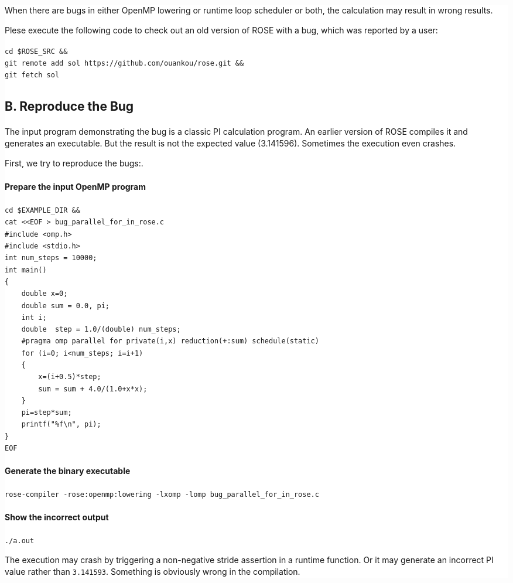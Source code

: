 When there are bugs in either OpenMP lowering or runtime loop scheduler or both, the calculation may result in wrong results. 

Plese execute the following code to check out an old version of ROSE with a bug, which was reported by a user: 

```.term1
cd $ROSE_SRC &&
git remote add sol https://github.com/ouankou/rose.git &&
git fetch sol
```

## B. Reproduce the Bug

The input program demonstrating the bug is a classic PI calculation program. An earlier version of ROSE compiles it and generates an executable. But the result is not the expected value (3.141596). Sometimes the execution even crashes. 

First, we try to reproduce the bugs:.

#### Prepare the input OpenMP program

```.term1
cd $EXAMPLE_DIR &&
cat <<EOF > bug_parallel_for_in_rose.c
#include <omp.h>
#include <stdio.h>
int num_steps = 10000;
int main()
{
    double x=0;
    double sum = 0.0, pi;
    int i;
    double  step = 1.0/(double) num_steps;
    #pragma omp parallel for private(i,x) reduction(+:sum) schedule(static)
    for (i=0; i<num_steps; i=i+1)
    {
        x=(i+0.5)*step;
        sum = sum + 4.0/(1.0+x*x);
    }
    pi=step*sum;
    printf("%f\n", pi);
} 
EOF
```

#### Generate the binary executable 

```.term1
rose-compiler -rose:openmp:lowering -lxomp -lomp bug_parallel_for_in_rose.c
```

#### Show the incorrect output

```.term1
./a.out
```
The execution may crash by triggering a non-negative stride assertion in a runtime function. Or it may generate an incorrect PI value rather than ```3.141593```.  Something is obviously wrong in the compilation.
